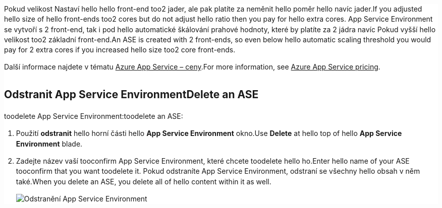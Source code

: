<span data-ttu-id="48431-232">Pokud velikost Nastaví hello hello front-end too2 jader, ale pak platíte za neměnit hello poměr hello navíc jader.</span><span class="sxs-lookup"><span data-stu-id="48431-232">If you adjusted hello size of hello front-ends too2 cores but do not adjust hello ratio then you pay for hello extra cores.</span></span>  <span data-ttu-id="48431-233">App Service Environment se vytvoří s 2 front-end, tak i pod hello automatické škálování prahové hodnoty, které by platíte za 2 jádra navíc Pokud vyšší hello velikost too2 základní front-end.</span><span class="sxs-lookup"><span data-stu-id="48431-233">An ASE is created with 2 front-ends, so even below hello automatic scaling threshold you would pay for 2 extra cores if you increased hello size too2 core front-ends.</span></span>

<span data-ttu-id="48431-234">Další informace najdete v tématu [Azure App Service – ceny][Pricing].</span><span class="sxs-lookup"><span data-stu-id="48431-234">For more information, see [Azure App Service pricing][Pricing].</span></span>

## <a name="delete-an-ase"></a><span data-ttu-id="48431-235">Odstranit App Service Environment</span><span class="sxs-lookup"><span data-stu-id="48431-235">Delete an ASE</span></span> ##

<span data-ttu-id="48431-236">toodelete App Service Environment:</span><span class="sxs-lookup"><span data-stu-id="48431-236">toodelete an ASE:</span></span> 

1. <span data-ttu-id="48431-237">Použití **odstranit** hello horní části hello **App Service Environment** okno.</span><span class="sxs-lookup"><span data-stu-id="48431-237">Use **Delete** at hello top of hello **App Service Environment** blade.</span></span> 

2. <span data-ttu-id="48431-238">Zadejte název vaší tooconfirm App Service Environment, které chcete toodelete hello ho.</span><span class="sxs-lookup"><span data-stu-id="48431-238">Enter hello name of your ASE tooconfirm that you want toodelete it.</span></span> <span data-ttu-id="48431-239">Pokud odstraníte App Service Environment, odstraní se všechny hello obsah v něm také.</span><span class="sxs-lookup"><span data-stu-id="48431-239">When you delete an ASE, you delete all of hello content within it as well.</span></span> 

    ![Odstranění App Service Environment][3]


[1]: ./media/using_an_app_service_environment/usingase-appcreate.png
[2]: ./media/using_an_app_service_environment/usingase-pricingtiers.png
[3]: ./media/using_an_app_service_environment/usingase-delete.png



[Intro]: ./intro.md
[MakeExternalASE]: ./create-external-ase.md
[MakeASEfromTemplate]: ./create-from-template.md
[MakeILBASE]: ./create-ilb-ase.md
[ASENetwork]: ./network-info.md
[ASEReadme]: ./readme.md
[UsingASE]: ./using-an-ase.md
[UDRs]: ../../virtual-network/virtual-networks-udr-overview.md
[NSGs]: ../../virtual-network/virtual-networks-nsg.md
[ConfigureASEv1]: ../../app-service-web/app-service-web-configure-an-app-service-environment.md
[ASEv1Intro]: ../../app-service-web/app-service-app-service-environment-intro.md
[webapps]: ../../app-service-web/app-service-web-overview.md
[mobileapps]: ../../app-service-mobile/app-service-mobile-value-prop.md
[APIapps]: ../../app-service-api/app-service-api-apps-why-best-platform.md
[Functions]: ../../azure-functions/index.yml
[Pricing]: http://azure.microsoft.com/pricing/details/app-service/
[ARMOverview]: ../../azure-resource-manager/resource-group-overview.md
[ConfigureSSL]: ../../app-service-web/web-sites-purchase-ssl-web-site.md
[Kudu]: http://azure.microsoft.com/resources/videos/super-secret-kudu-debug-console-for-azure-web-sites/
[AppDeploy]: ../../app-service-web/web-sites-deploy.md
[ASEWAF]: ../../app-service-web/app-service-app-service-environment-web-application-firewall.md
[AppGW]: ../../application-gateway/application-gateway-web-application-firewall-overview.md
